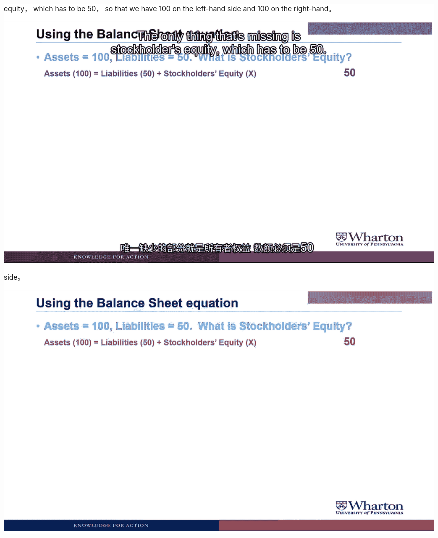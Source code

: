  equity， which has to be 50， so that we have 100 on the left-hand side and 100 on the right-hand。



![](img/52a43a3ff7bbbcb26d34c02298b1536c_131.png)

 side。

![](img/52a43a3ff7bbbcb26d34c02298b1536c_133.png)
